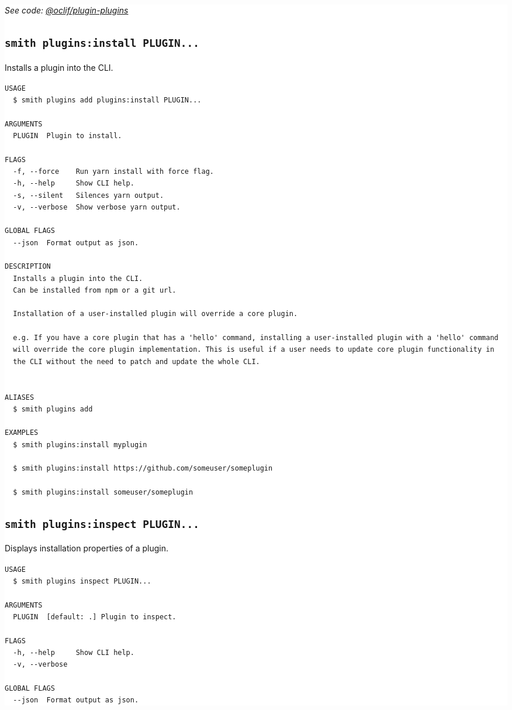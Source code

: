 _See code: [@oclif/plugin-plugins](https://github.com/oclif/plugin-plugins/blob/v4.1.5/src/commands/plugins/index.ts)_

## `smith plugins:install PLUGIN...`

Installs a plugin into the CLI.

```
USAGE
  $ smith plugins add plugins:install PLUGIN...

ARGUMENTS
  PLUGIN  Plugin to install.

FLAGS
  -f, --force    Run yarn install with force flag.
  -h, --help     Show CLI help.
  -s, --silent   Silences yarn output.
  -v, --verbose  Show verbose yarn output.

GLOBAL FLAGS
  --json  Format output as json.

DESCRIPTION
  Installs a plugin into the CLI.
  Can be installed from npm or a git url.

  Installation of a user-installed plugin will override a core plugin.

  e.g. If you have a core plugin that has a 'hello' command, installing a user-installed plugin with a 'hello' command
  will override the core plugin implementation. This is useful if a user needs to update core plugin functionality in
  the CLI without the need to patch and update the whole CLI.


ALIASES
  $ smith plugins add

EXAMPLES
  $ smith plugins:install myplugin 

  $ smith plugins:install https://github.com/someuser/someplugin

  $ smith plugins:install someuser/someplugin
```

## `smith plugins:inspect PLUGIN...`

Displays installation properties of a plugin.

```
USAGE
  $ smith plugins inspect PLUGIN...

ARGUMENTS
  PLUGIN  [default: .] Plugin to inspect.

FLAGS
  -h, --help     Show CLI help.
  -v, --verbose

GLOBAL FLAGS
  --json  Format output as json.

```